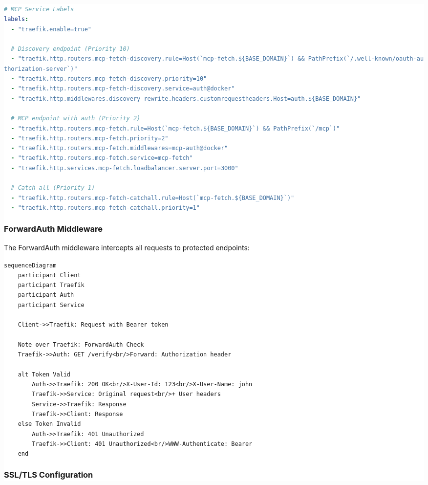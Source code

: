```yaml
# MCP Service Labels
labels:
  - "traefik.enable=true"
  
  # Discovery endpoint (Priority 10)
  - "traefik.http.routers.mcp-fetch-discovery.rule=Host(`mcp-fetch.${BASE_DOMAIN}`) && PathPrefix(`/.well-known/oauth-authorization-server`)"
  - "traefik.http.routers.mcp-fetch-discovery.priority=10"
  - "traefik.http.routers.mcp-fetch-discovery.service=auth@docker"
  - "traefik.http.middlewares.discovery-rewrite.headers.customrequestheaders.Host=auth.${BASE_DOMAIN}"
  
  # MCP endpoint with auth (Priority 2)
  - "traefik.http.routers.mcp-fetch.rule=Host(`mcp-fetch.${BASE_DOMAIN}`) && PathPrefix(`/mcp`)"
  - "traefik.http.routers.mcp-fetch.priority=2"
  - "traefik.http.routers.mcp-fetch.middlewares=mcp-auth@docker"
  - "traefik.http.routers.mcp-fetch.service=mcp-fetch"
  - "traefik.http.services.mcp-fetch.loadbalancer.server.port=3000"
  
  # Catch-all (Priority 1)
  - "traefik.http.routers.mcp-fetch-catchall.rule=Host(`mcp-fetch.${BASE_DOMAIN}`)"
  - "traefik.http.routers.mcp-fetch-catchall.priority=1"
```

### ForwardAuth Middleware

The ForwardAuth middleware intercepts all requests to protected endpoints:

```{mermaid}
sequenceDiagram
    participant Client
    participant Traefik
    participant Auth
    participant Service
    
    Client->>Traefik: Request with Bearer token
    
    Note over Traefik: ForwardAuth Check
    Traefik->>Auth: GET /verify<br/>Forward: Authorization header
    
    alt Token Valid
        Auth->>Traefik: 200 OK<br/>X-User-Id: 123<br/>X-User-Name: john
        Traefik->>Service: Original request<br/>+ User headers
        Service->>Traefik: Response
        Traefik->>Client: Response
    else Token Invalid
        Auth->>Traefik: 401 Unauthorized
        Traefik->>Client: 401 Unauthorized<br/>WWW-Authenticate: Bearer
    end
```

### SSL/TLS Configuration
